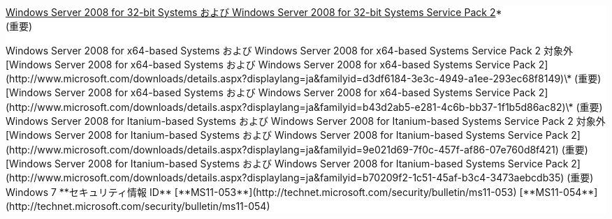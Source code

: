 [Windows Server 2008 for 32-bit Systems および Windows Server 2008 for 32-bit Systems Service Pack 2](http://www.microsoft.com/downloads/details.aspx?displaylang=ja&familyid=36e3dbaf-36f5-4c74-8f11-ecbef46f58e1)\*  
(重要)
</td>
</tr>
<tr>
<td style="border:1px solid black;">
Windows Server 2008 for x64-based Systems および Windows Server 2008 for x64-based Systems Service Pack 2
</td>
<td style="border:1px solid black;">
対象外
</td>
<td style="border:1px solid black;">
[Windows Server 2008 for x64-based Systems および Windows Server 2008 for x64-based Systems Service Pack 2](http://www.microsoft.com/downloads/details.aspx?displaylang=ja&familyid=d3df6184-3e3c-4949-a1ee-293ec68f8149)\*  
(重要)
</td>
<td style="border:1px solid black;">
[Windows Server 2008 for x64-based Systems および Windows Server 2008 for x64-based Systems Service Pack 2](http://www.microsoft.com/downloads/details.aspx?displaylang=ja&familyid=b43d2ab5-e281-4c6b-bb37-1f1b5d86ac82)\*  
(重要)
</td>
</tr>
<tr class="alternateRow">
<td style="border:1px solid black;">
Windows Server 2008 for Itanium-based Systems および Windows Server 2008 for Itanium-based Systems Service Pack 2
</td>
<td style="border:1px solid black;">
対象外
</td>
<td style="border:1px solid black;">
[Windows Server 2008 for Itanium-based Systems および Windows Server 2008 for Itanium-based Systems Service Pack 2](http://www.microsoft.com/downloads/details.aspx?displaylang=ja&familyid=9e021d69-7f0c-457f-af86-07e760d8f421)  
(重要)
</td>
<td style="border:1px solid black;">
[Windows Server 2008 for Itanium-based Systems および Windows Server 2008 for Itanium-based Systems Service Pack 2](http://www.microsoft.com/downloads/details.aspx?displaylang=ja&familyid=b70209f2-1c51-45af-b3c4-3473aebcdb35)  
(重要)
</td>
</tr>
<tr>
<th colspan="4">
Windows 7
</th>
</tr>
<tr>
<td style="border:1px solid black;">
**セキュリティ情報 ID**
</td>
<td style="border:1px solid black;">
[**MS11-053**](http://technet.microsoft.com/security/bulletin/ms11-053)
</td>
<td style="border:1px solid black;">
[**MS11-054**](http://technet.microsoft.com/security/bulletin/ms11-054)
</td>
<td style="border:1px solid black;">